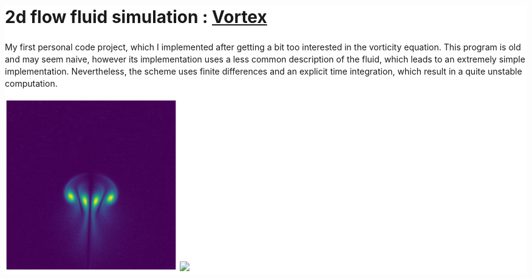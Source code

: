 
# 2d flow fluid simulation : [Vortex](https://github.com/Tugdual-G/Vortex)

My first personal code project, which I implemented after getting a bit too interested in the vorticity equation. 
This program is old and may seem naive, however its implementation uses a less common description of the fluid, which leads to an extremely simple implementation.
Nevertheless, the scheme uses finite differences and an explicit time integration, which result in a quite unstable computation.

<img src="https://raw.githubusercontent.com/Tugdual-G/Tugdual-G/main/images/medusevortex.png" width="33%"></img>
<img src="https://raw.githubusercontent.com/Tugdual-G/Vortex/main/vortex.gif" width="33%"></img>
